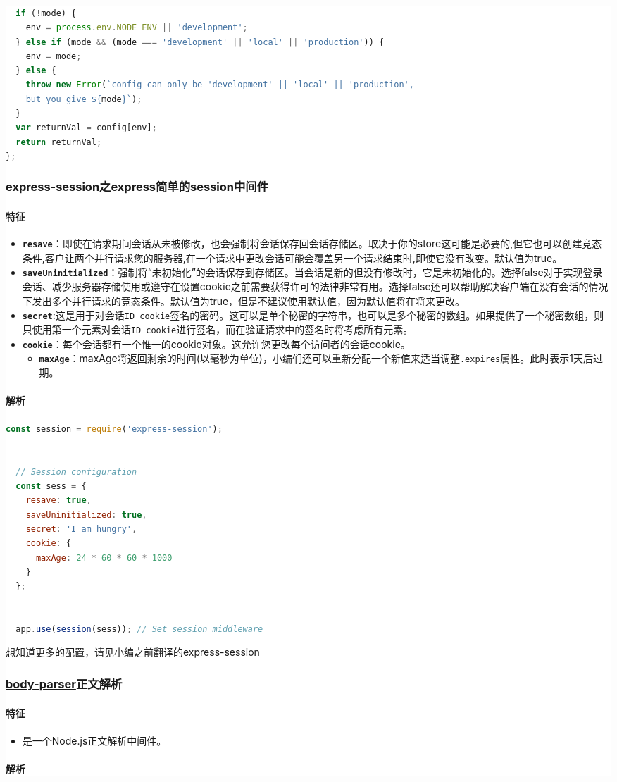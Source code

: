 ```js
  if (!mode) {
    env = process.env.NODE_ENV || 'development';
  } else if (mode && (mode === 'development' || 'local' || 'production')) {
    env = mode;
  } else {
    throw new Error(`config can only be 'development' || 'local' || 'production',
    but you give ${mode}`);
  }
  var returnVal = config[env];
  return returnVal;
};
```

### [express-session](https://github.com/expressjs/session)之express简单的session中间件

#### 特征
- **`resave`**：即使在请求期间会话从未被修改，也会强制将会话保存回会话存储区。取决于你的store这可能是必要的,但它也可以创建竞态条件,客户让两个并行请求您的服务器,在一个请求中更改会话可能会覆盖另一个请求结束时,即使它没有改变。默认值为true。
- **`saveUninitialized`**：强制将“未初始化”的会话保存到存储区。当会话是新的但没有修改时，它是未初始化的。选择false对于实现登录会话、减少服务器存储使用或遵守在设置cookie之前需要获得许可的法律非常有用。选择false还可以帮助解决客户端在没有会话的情况下发出多个并行请求的竞态条件。默认值为true，但是不建议使用默认值，因为默认值将在将来更改。
- **`secret`**:这是用于对会话`ID cookie`签名的密码。这可以是单个秘密的字符串，也可以是多个秘密的数组。如果提供了一个秘密数组，则只使用第一个元素对会话`ID cookie`进行签名，而在验证请求中的签名时将考虑所有元素。
- **`cookie`**：每个会话都有一个惟一的cookie对象。这允许您更改每个访问者的会话cookie。
  -  **`maxAge`**：maxAge将返回剩余的时间(以毫秒为单位)，小编们还可以重新分配一个新值来适当调整`.expires`属性。此时表示1天后过期。

#### 解析

```js
const session = require('express-session');


  // Session configuration
  const sess = {
    resave: true,
    saveUninitialized: true,
    secret: 'I am hungry',
    cookie: {
      maxAge: 24 * 60 * 60 * 1000
    }
  };


  app.use(session(sess)); // Set session middleware

```

想知道更多的配置，请见小编之前翻译的[express-session](https://www.qiufeihong.top/technical-summary/express/#express-session)
### [body-parser](https://github.com/expressjs/body-parser)正文解析
#### 特征
* 是一个Node.js正文解析中间件。
#### 解析
